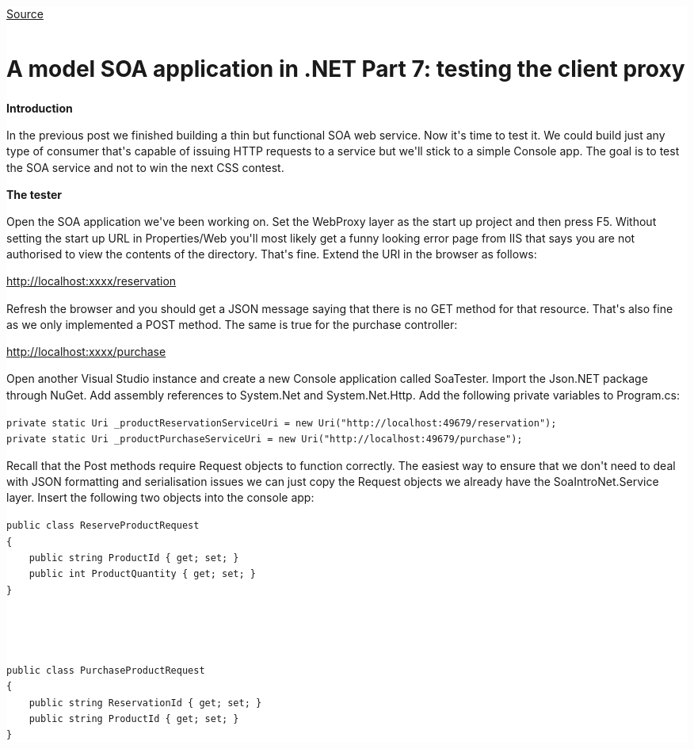 [Source](http://dotnetcodr.com/2014/01/06/a-model-soa-application-in-net-part-6-testing-the-client-proxy/ "Permalink to A model SOA application in .NET Part 7: testing the client proxy")

# A model SOA application in .NET Part 7: testing the client proxy

**Introduction**

In the previous post we finished building a thin but functional SOA web service. Now it's time to test it. We could build just any type of consumer that's capable of issuing HTTP requests to a service but we'll stick to a simple Console app. The goal is to test the SOA service and not to win the next CSS contest.

**The tester**

Open the SOA application we've been working on. Set the WebProxy layer as the start up project and then press F5. Without setting the start up URL in Properties/Web you'll most likely get a funny looking error page from IIS that says you are not authorised to view the contents of the directory. That's fine. Extend the URI in the browser as follows:

<http://localhost:xxxx/reservation>

Refresh the browser and you should get a JSON message saying that there is no GET method for that resource. That's also fine as we only implemented a POST method. The same is true for the purchase controller:

<http://localhost:xxxx/purchase>

Open another Visual Studio instance and create a new Console application called SoaTester. Import the Json.NET package through NuGet. Add assembly references to System.Net and System.Net.Http. Add the following private variables to Program.cs:



    private static Uri _productReservationServiceUri = new Uri("http://localhost:49679/reservation");
    private static Uri _productPurchaseServiceUri = new Uri("http://localhost:49679/purchase");


Recall that the Post methods require Request objects to function correctly. The easiest way to ensure that we don't need to deal with JSON formatting and serialisation issues we can just copy the Request objects we already have the SoaIntroNet.Service layer. Insert the following two objects into the console app:



    public class ReserveProductRequest
    {
    	public string ProductId { get; set; }
    	public int ProductQuantity { get; set; }
    }




    public class PurchaseProductRequest
    {
    	public string ReservationId { get; set; }
    	public string ProductId { get; set; }
    }
